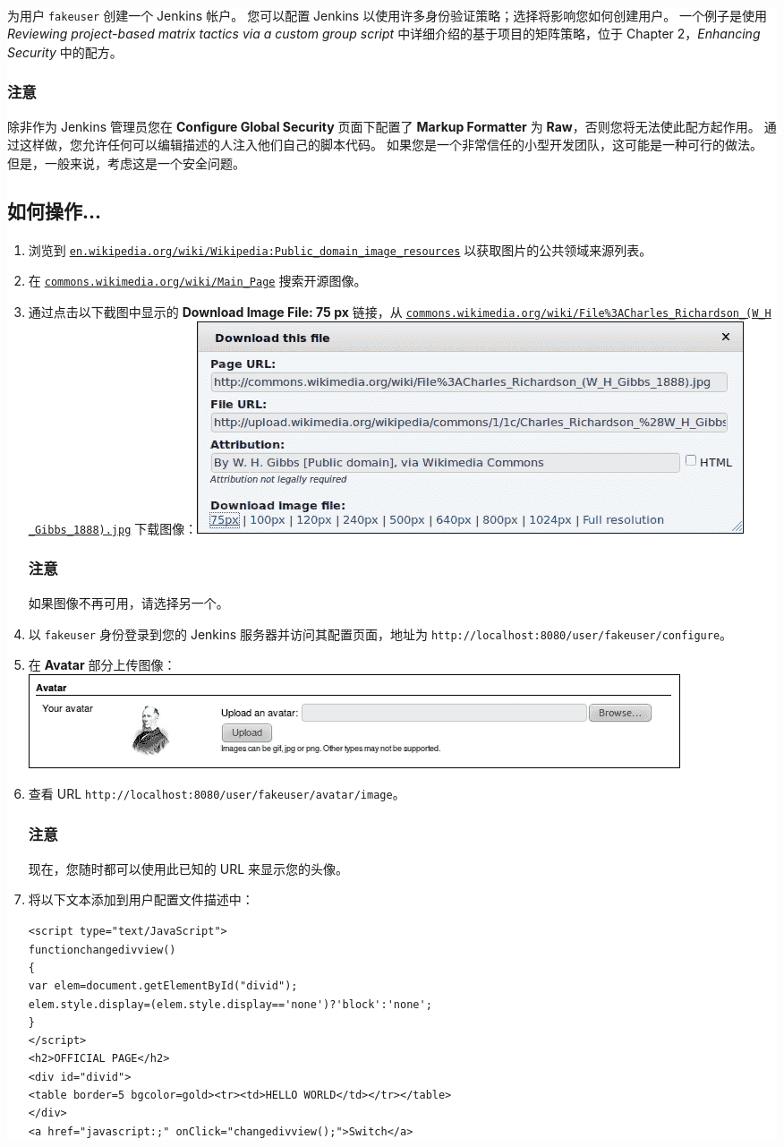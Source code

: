 为用户 `fakeuser` 创建一个 Jenkins 帐户。 您可以配置 Jenkins 以使用许多身份验证策略；选择将影响您如何创建用户。 一个例子是使用 *Reviewing project-based matrix tactics via a custom group script* 中详细介绍的基于项目的矩阵策略，位于 Chapter 2，*Enhancing Security* 中的配方。

### 注意

除非作为 Jenkins 管理员您在 **Configure Global Security** 页面下配置了 **Markup Formatter** 为 **Raw**，否则您将无法使此配方起作用。 通过这样做，您允许任何可以编辑描述的人注入他们自己的脚本代码。 如果您是一个非常信任的小型开发团队，这可能是一种可行的做法。 但是，一般来说，考虑这是一个安全问题。

## 如何操作...

1.  浏览到 [`en.wikipedia.org/wiki/Wikipedia:Public_domain_image_resources`](http://en.wikipedia.org/wiki/Wikipedia:Public_domain_image_resources) 以获取图片的公共领域来源列表。

1.  在 [`commons.wikimedia.org/wiki/Main_Page`](http://commons.wikimedia.org/wiki/Main_Page) 搜索开源图像。

1.  通过点击以下截图中显示的 **Download Image File: 75 px** 链接，从 [`commons.wikimedia.org/wiki/File%3ACharles_Richardson_(W_H_Gibbs_1888).jpg`](http://commons.wikimedia.org/wiki/File%3ACharles_Richardson_(W_H_Gibbs_1888).jpg) 下载图像：![操作步骤...](img/0082OS_04_04.jpg)

    ### 注意

    如果图像不再可用，请选择另一个。

1.  以 `fakeuser` 身份登录到您的 Jenkins 服务器并访问其配置页面，地址为 `http://localhost:8080/user/fakeuser/configure`。

1.  在 **Avatar** 部分上传图像：![操作步骤...](img/0082OS_04_05.jpg)

1.  查看 URL `http://localhost:8080/user/fakeuser/avatar/image`。

    ### 注意

    现在，您随时都可以使用此已知的 URL 来显示您的头像。

1.  将以下文本添加到用户配置文件描述中：

    ```
    <script type="text/JavaScript">
    functionchangedivview()
    {
    var elem=document.getElementById("divid");
    elem.style.display=(elem.style.display=='none')?'block':'none';
    }
    </script>
    <h2>OFFICIAL PAGE</h2>
    <div id="divid">
    <table border=5 bgcolor=gold><tr><td>HELLO WORLD</td></tr></table>
    </div>
    <a href="javascript:;" onClick="changedivview();">Switch</a>  
    ```
